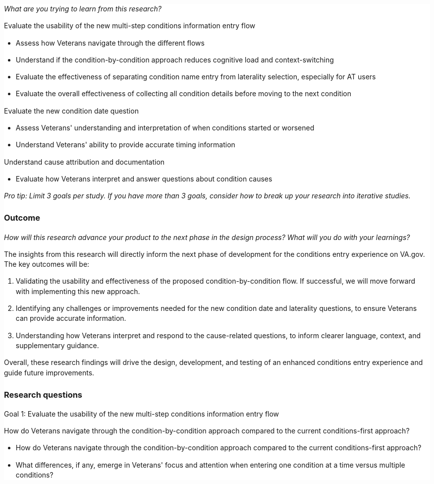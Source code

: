 _What are you trying to learn from this research?_

Evaluate the usability of the new multi-step conditions information entry flow

- Assess how Veterans navigate through the different flows

- Understand if the condition-by-condition approach reduces cognitive load and context-switching

- Evaluate the effectiveness of separating condition name entry from laterality selection, especially for AT users

- Evaluate the overall effectiveness of collecting all condition details before moving to the next condition

Evaluate the new condition date question

- Assess Veterans' understanding and interpretation of when conditions started or worsened

- Understand Veterans' ability to provide accurate timing information

Understand cause attribution and documentation

- Evaluate how Veterans interpret and answer questions about condition causes

_Pro tip: Limit 3 goals per study. If you have more than 3 goals, consider how to break up your research into iterative studies._


### **Outcome**

_How will this research advance your product to the next phase in the design process? What will you do with your learnings?_

The insights from this research will directly inform the next phase of development for the conditions entry experience on VA.gov. The key outcomes will be:

1. Validating the usability and effectiveness of the proposed condition-by-condition flow. If successful, we will move forward with implementing this new approach.

2. Identifying any challenges or improvements needed for the new condition date and laterality questions, to ensure Veterans can provide accurate information.

3. Understanding how Veterans interpret and respond to the cause-related questions, to inform clearer language, context, and supplementary guidance.

Overall, these research findings will drive the design, development, and testing of an enhanced conditions entry experience and guide future improvements. 


### **Research questions**

Goal 1: Evaluate the usability of the new multi-step conditions information entry flow

How do Veterans navigate through the condition-by-condition approach compared to the current conditions-first approach?

- How do Veterans navigate through the condition-by-condition approach compared to the current conditions-first approach?

- What differences, if any, emerge in Veterans' focus and attention when entering one condition at a time versus multiple conditions?
